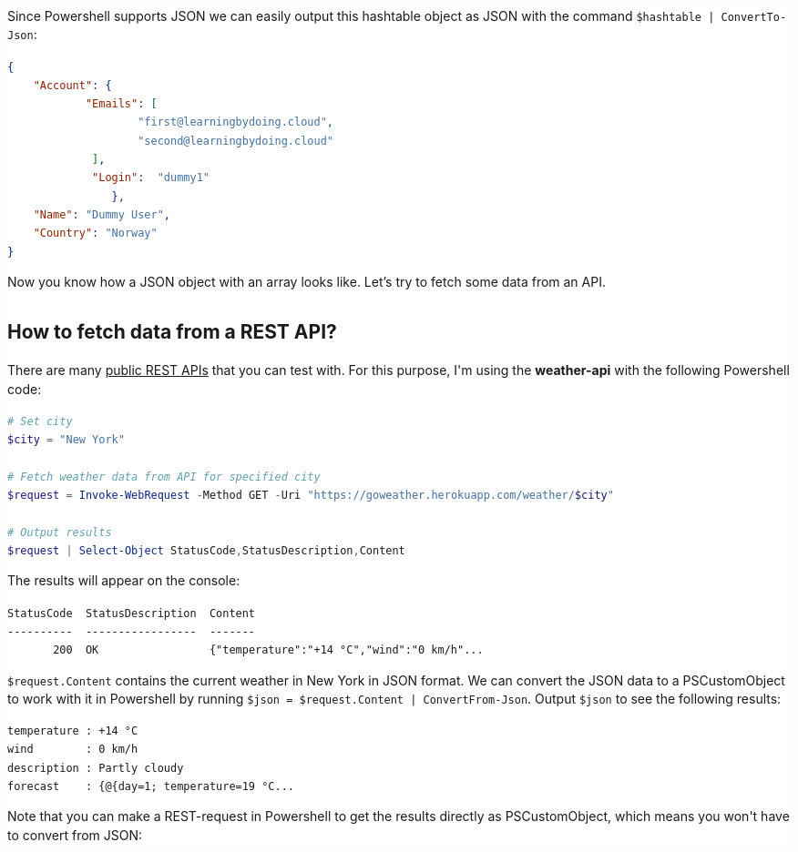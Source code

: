 Since Powershell supports JSON we can easily output this hashtable object as JSON with the command `$hashtable | ConvertTo-Json`:

```json
{
    "Account": {
            "Emails": [
                    "first@learningbydoing.cloud",
                    "second@learningbydoing.cloud"
             ],
             "Login":  "dummy1"
                },
    "Name": "Dummy User",
    "Country": "Norway"
} 
```

Now you know how a JSON object with an array looks like. Let’s try to fetch some data from an API.

## How to fetch data from a REST API?

There are many [public REST APIs](https://github.com/public-apis/public-apis) that you can test with. For this purpose, I'm using the **weather-api** with the following Powershell code:

```powershell
# Set city
$city = "New York"

# Fetch weather data from API for specified city
$request = Invoke-WebRequest -Method GET -Uri "https://goweather.herokuapp.com/weather/$city"

# Output results
$request | Select-Object StatusCode,StatusDescription,Content
```

The results will appear on the console:

```text
StatusCode  StatusDescription  Content
----------  -----------------  -------
       200  OK                 {"temperature":"+14 °C","wind":"0 km/h"... 
```

`$request.Content` contains the current weather in New York in JSON format. We can convert the JSON data to a PSCustomObject to work with it in Powershell by running `$json = $request.Content | ConvertFrom-Json`. Output `$json` to see the following results:

```text
temperature : +14 °C
wind        : 0 km/h
description : Partly cloudy
forecast    : {@{day=1; temperature=19 °C...
```

Note that you can make a REST-request in Powershell to get the results directly as PSCustomObject, which means you won't have to convert from JSON:
